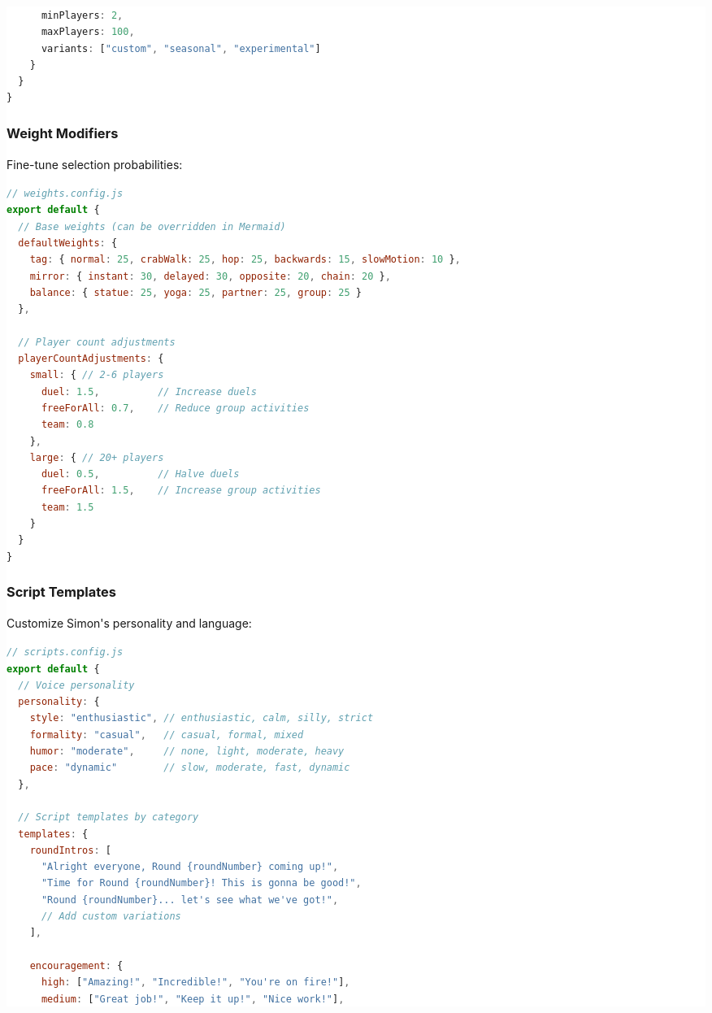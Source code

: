 ```javascript
      minPlayers: 2,
      maxPlayers: 100,
      variants: ["custom", "seasonal", "experimental"]
    }
  }
}
```

### Weight Modifiers

Fine-tune selection probabilities:

```javascript
// weights.config.js
export default {
  // Base weights (can be overridden in Mermaid)
  defaultWeights: {
    tag: { normal: 25, crabWalk: 25, hop: 25, backwards: 15, slowMotion: 10 },
    mirror: { instant: 30, delayed: 30, opposite: 20, chain: 20 },
    balance: { statue: 25, yoga: 25, partner: 25, group: 25 }
  },
  
  // Player count adjustments
  playerCountAdjustments: {
    small: { // 2-6 players
      duel: 1.5,          // Increase duels
      freeForAll: 0.7,    // Reduce group activities
      team: 0.8
    },
    large: { // 20+ players
      duel: 0.5,          // Halve duels
      freeForAll: 1.5,    // Increase group activities
      team: 1.5
    }
  }
}
```

### Script Templates

Customize Simon's personality and language:

```javascript
// scripts.config.js
export default {
  // Voice personality
  personality: {
    style: "enthusiastic", // enthusiastic, calm, silly, strict
    formality: "casual",   // casual, formal, mixed
    humor: "moderate",     // none, light, moderate, heavy
    pace: "dynamic"        // slow, moderate, fast, dynamic
  },
  
  // Script templates by category
  templates: {
    roundIntros: [
      "Alright everyone, Round {roundNumber} coming up!",
      "Time for Round {roundNumber}! This is gonna be good!",
      "Round {roundNumber}... let's see what we've got!",
      // Add custom variations
    ],
    
    encouragement: {
      high: ["Amazing!", "Incredible!", "You're on fire!"],
      medium: ["Great job!", "Keep it up!", "Nice work!"],
```